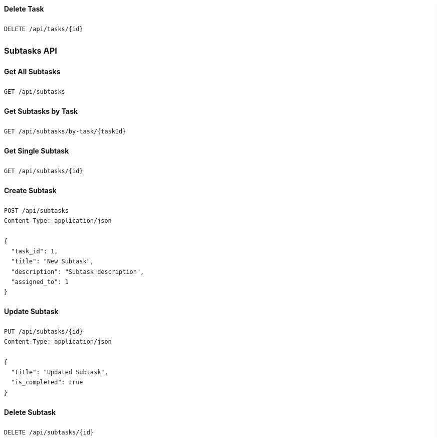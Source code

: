 #### Delete Task

```http
DELETE /api/tasks/{id}
```

### Subtasks API

#### Get All Subtasks

```http
GET /api/subtasks
```

#### Get Subtasks by Task

```http
GET /api/subtasks/by-task/{taskId}
```

#### Get Single Subtask

```http
GET /api/subtasks/{id}
```

#### Create Subtask

```http
POST /api/subtasks
Content-Type: application/json

{
  "task_id": 1,
  "title": "New Subtask",
  "description": "Subtask description",
  "assigned_to": 1
}
```

#### Update Subtask

```http
PUT /api/subtasks/{id}
Content-Type: application/json

{
  "title": "Updated Subtask",
  "is_completed": true
}
```

#### Delete Subtask

```http
DELETE /api/subtasks/{id}
```
